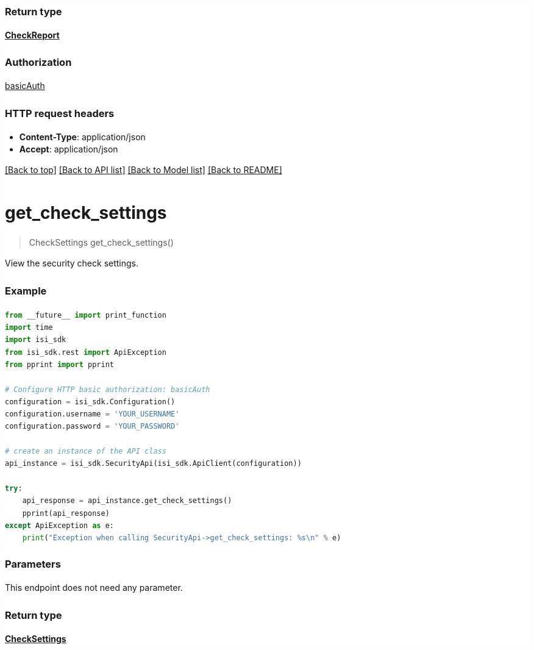 ### Return type

[**CheckReport**](CheckReport.md)

### Authorization

[basicAuth](../README.md#basicAuth)

### HTTP request headers

 - **Content-Type**: application/json
 - **Accept**: application/json

[[Back to top]](#) [[Back to API list]](../README.md#documentation-for-api-endpoints) [[Back to Model list]](../README.md#documentation-for-models) [[Back to README]](../README.md)

# **get_check_settings**
> CheckSettings get_check_settings()



View the security check settings.

### Example
```python
from __future__ import print_function
import time
import isi_sdk
from isi_sdk.rest import ApiException
from pprint import pprint

# Configure HTTP basic authorization: basicAuth
configuration = isi_sdk.Configuration()
configuration.username = 'YOUR_USERNAME'
configuration.password = 'YOUR_PASSWORD'

# create an instance of the API class
api_instance = isi_sdk.SecurityApi(isi_sdk.ApiClient(configuration))

try:
    api_response = api_instance.get_check_settings()
    pprint(api_response)
except ApiException as e:
    print("Exception when calling SecurityApi->get_check_settings: %s\n" % e)
```

### Parameters
This endpoint does not need any parameter.

### Return type

[**CheckSettings**](CheckSettings.md)
